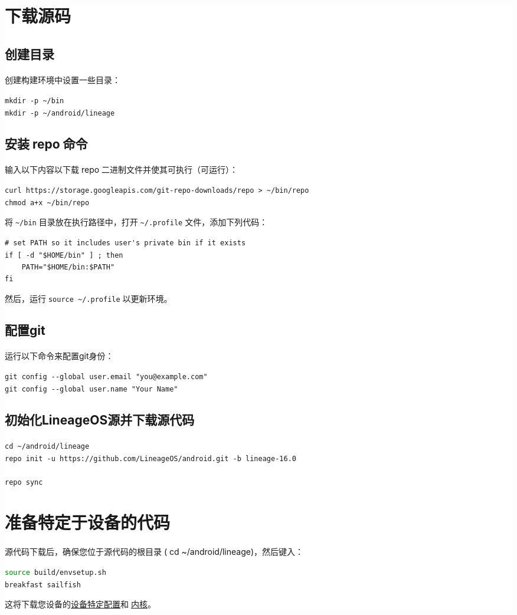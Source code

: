 
# 下载源码

## 创建目录
创建构建环境中设置一些目录：
```
mkdir -p ~/bin
mkdir -p ~/android/lineage
```
## 安装 repo 命令
输入以下内容以下载 repo 二进制文件并使其可执行（可运行）：
```
curl https://storage.googleapis.com/git-repo-downloads/repo > ~/bin/repo
chmod a+x ~/bin/repo
```

将 `~/bin` 目录放在执行路径中，打开 `~/.profile` 文件，添加下列代码：
```
# set PATH so it includes user's private bin if it exists
if [ -d "$HOME/bin" ] ; then
    PATH="$HOME/bin:$PATH"
fi
```
然后，运行 `source ~/.profile` 以更新环境。


## 配置git
运行以下命令来配置git身份：
```
git config --global user.email "you@example.com"
git config --global user.name "Your Name"
```

## 初始化LineageOS源并下载源代码
```
cd ~/android/lineage
repo init -u https://github.com/LineageOS/android.git -b lineage-16.0

repo sync
```

# 准备特定于设备的代码
源代码下载后，确保您位于源代码的根目录 ( cd ~/android/lineage)，然后键入：
```bash
source build/envsetup.sh
breakfast sailfish
```
这将下载您设备的[设备特定配置](https://github.com/LineageOS/android_device_google_sailfish)和 [内核](https://github.com/LineageOS/android_kernel_google_marlin)。
